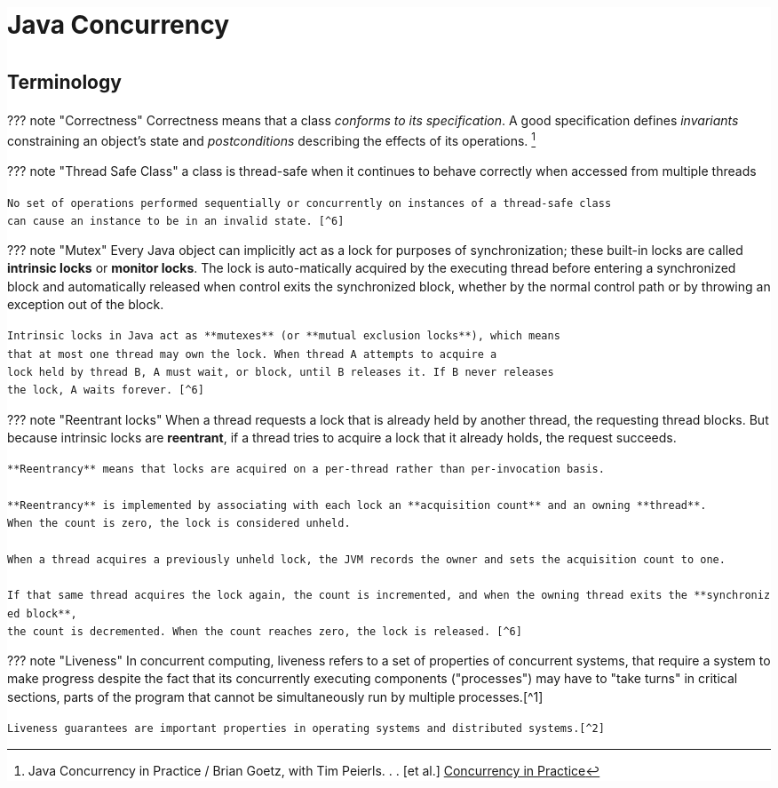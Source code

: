 # Java Concurrency

## Terminology

??? note "Correctness"
    Correctness means that a class *conforms to its specification*. 
    A good specification defines *invariants* constraining an object’s state 
    and *postconditions* describing the effects of its operations. [^6]
    
??? note "Thread Safe Class"
    a class is thread-safe when it continues to behave correctly when accessed
    from multiple threads

    No set of operations performed sequentially or concurrently on instances of a thread-safe class 
    can cause an instance to be in an invalid state. [^6]
      
??? note "Mutex"
    Every Java object can implicitly act as a lock for purposes of synchronization;
    these built-in locks are called **intrinsic locks** or **monitor locks**. 
    The lock is auto-matically acquired by the executing thread before entering a synchronized block
    and automatically released when control exits the synchronized block, whether
    by the normal control path or by throwing an exception out of the block.
    
    Intrinsic locks in Java act as **mutexes** (or **mutual exclusion locks**), which means
    that at most one thread may own the lock. When thread A attempts to acquire a
    lock held by thread B, A must wait, or block, until B releases it. If B never releases
    the lock, A waits forever. [^6]

??? note "Reentrant locks"
    When a thread requests a lock that is already held by another thread, the requesting thread blocks. 
    But because intrinsic locks are **reentrant**, if a thread tries to acquire a lock that it already holds, the request succeeds. 
    
    **Reentrancy** means that locks are acquired on a per-thread rather than per-invocation basis. 
    
    **Reentrancy** is implemented by associating with each lock an **acquisition count** and an owning **thread**. 
    When the count is zero, the lock is considered unheld. 
    
    When a thread acquires a previously unheld lock, the JVM records the owner and sets the acquisition count to one. 
    
    If that same thread acquires the lock again, the count is incremented, and when the owning thread exits the **synchronized block**, 
    the count is decremented. When the count reaches zero, the lock is released. [^6]

??? note "Liveness"
    In concurrent computing, liveness refers to a set of properties of concurrent systems, 
    that require a system to make progress despite the fact that its concurrently executing components ("processes") 
        may have to "take turns" in critical sections, parts of the program that cannot be simultaneously run by multiple processes.[^1] 
    
    Liveness guarantees are important properties in operating systems and distributed systems.[^2]
    

[^5]: [Liveness article Wikipedia](https://en.wikipedia.org/wiki/Liveness) 
[^6]: Java Concurrency in Practice / Brian Goetz, with Tim Peierls. . . [et al.] [Concurrency in Practice](https://www.amazon.com/Java-Concurrency-Practice-Brian-Goetz/dp/0321349601)
[^7]: [Baeldung tutorial on CountDownLatch](http://www.baeldung.com/java-countdown-latch)
[^8]: [Wikipedia article on Semaphore](https://en.wikipedia.org/wiki/Semaphore_(programming))